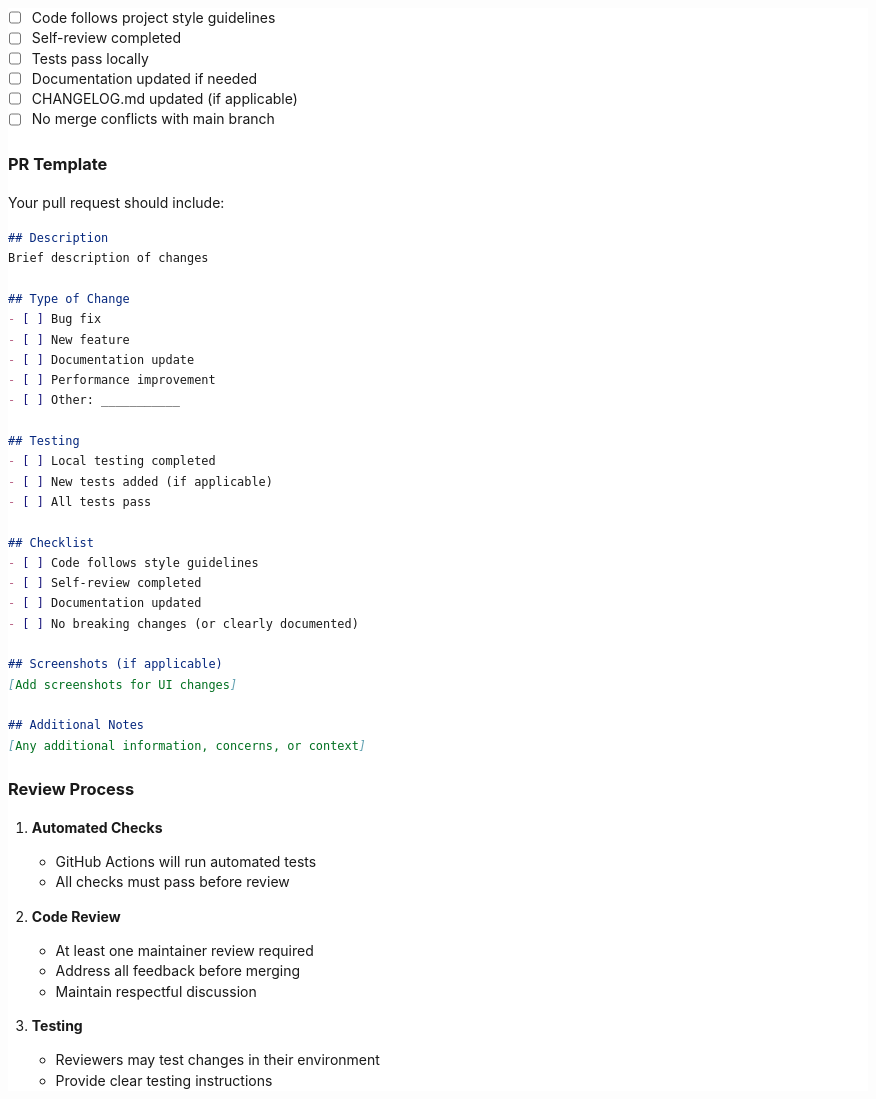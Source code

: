 - [ ] Code follows project style guidelines
- [ ] Self-review completed
- [ ] Tests pass locally
- [ ] Documentation updated if needed
- [ ] CHANGELOG.md updated (if applicable)
- [ ] No merge conflicts with main branch

### PR Template

Your pull request should include:

```markdown
## Description
Brief description of changes

## Type of Change
- [ ] Bug fix
- [ ] New feature
- [ ] Documentation update
- [ ] Performance improvement
- [ ] Other: ___________

## Testing
- [ ] Local testing completed
- [ ] New tests added (if applicable)
- [ ] All tests pass

## Checklist
- [ ] Code follows style guidelines
- [ ] Self-review completed
- [ ] Documentation updated
- [ ] No breaking changes (or clearly documented)

## Screenshots (if applicable)
[Add screenshots for UI changes]

## Additional Notes
[Any additional information, concerns, or context]
```

### Review Process

1. **Automated Checks**
   - GitHub Actions will run automated tests
   - All checks must pass before review

2. **Code Review**
   - At least one maintainer review required
   - Address all feedback before merging
   - Maintain respectful discussion

3. **Testing**
   - Reviewers may test changes in their environment
   - Provide clear testing instructions
